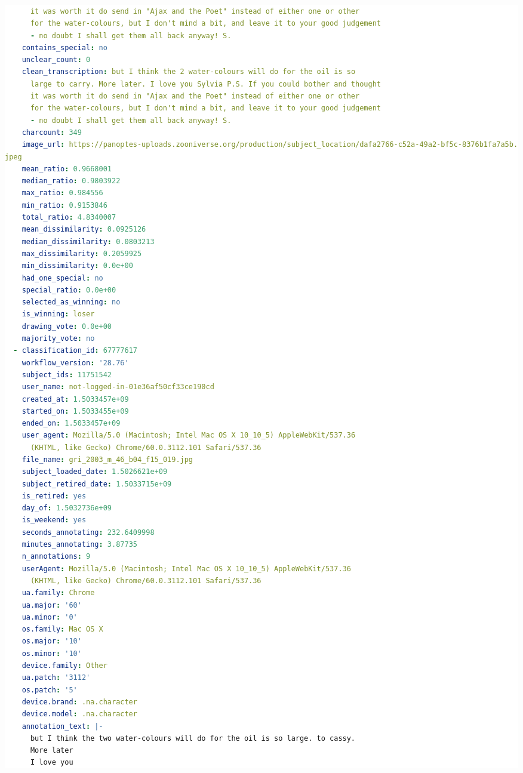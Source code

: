 ```yaml
      it was worth it do send in "Ajax and the Poet" instead of either one or other
      for the water-colours, but I don't mind a bit, and leave it to your good judgement
      - no doubt I shall get them all back anyway! S.
    contains_special: no
    unclear_count: 0
    clean_transcription: but I think the 2 water-colours will do for the oil is so
      large to carry. More later. I love you Sylvia P.S. If you could bother and thought
      it was worth it do send in "Ajax and the Poet" instead of either one or other
      for the water-colours, but I don't mind a bit, and leave it to your good judgement
      - no doubt I shall get them all back anyway! S.
    charcount: 349
    image_url: https://panoptes-uploads.zooniverse.org/production/subject_location/dafa2766-c52a-49a2-bf5c-8376b1fa7a5b.jpeg
    mean_ratio: 0.9668001
    median_ratio: 0.9803922
    max_ratio: 0.984556
    min_ratio: 0.9153846
    total_ratio: 4.8340007
    mean_dissimilarity: 0.0925126
    median_dissimilarity: 0.0803213
    max_dissimilarity: 0.2059925
    min_dissimilarity: 0.0e+00
    had_one_special: no
    special_ratio: 0.0e+00
    selected_as_winning: no
    is_winning: loser
    drawing_vote: 0.0e+00
    majority_vote: no
  - classification_id: 67777617
    workflow_version: '28.76'
    subject_ids: 11751542
    user_name: not-logged-in-01e36af50cf33ce190cd
    created_at: 1.5033457e+09
    started_on: 1.5033455e+09
    ended_on: 1.5033457e+09
    user_agent: Mozilla/5.0 (Macintosh; Intel Mac OS X 10_10_5) AppleWebKit/537.36
      (KHTML, like Gecko) Chrome/60.0.3112.101 Safari/537.36
    file_name: gri_2003_m_46_b04_f15_019.jpg
    subject_loaded_date: 1.5026621e+09
    subject_retired_date: 1.5033715e+09
    is_retired: yes
    day_of: 1.5032736e+09
    is_weekend: yes
    seconds_annotating: 232.6409998
    minutes_annotating: 3.87735
    n_annotations: 9
    userAgent: Mozilla/5.0 (Macintosh; Intel Mac OS X 10_10_5) AppleWebKit/537.36
      (KHTML, like Gecko) Chrome/60.0.3112.101 Safari/537.36
    ua.family: Chrome
    ua.major: '60'
    ua.minor: '0'
    os.family: Mac OS X
    os.major: '10'
    os.minor: '10'
    device.family: Other
    ua.patch: '3112'
    os.patch: '5'
    device.brand: .na.character
    device.model: .na.character
    annotation_text: |-
      but I think the two water-colours will do for the oil is so large. to cassy.
      More later
      I love you
```